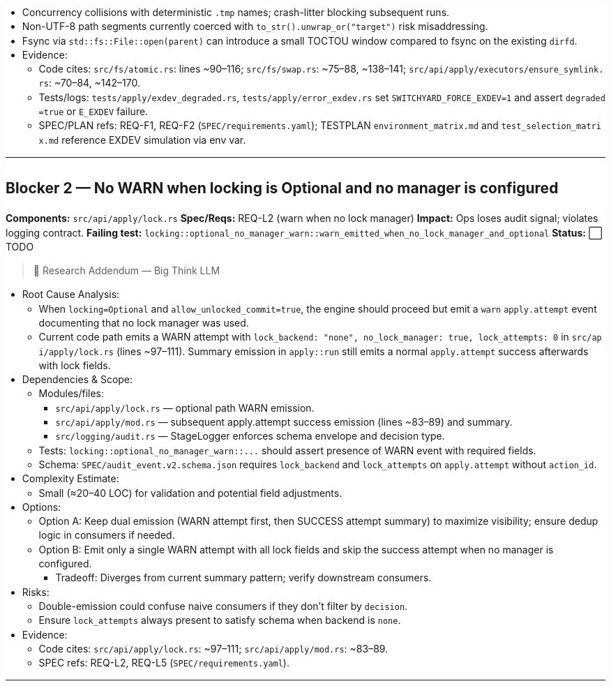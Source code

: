   * Concurrency collisions with deterministic `.tmp` names; crash-litter blocking subsequent runs.
  * Non-UTF-8 path segments currently coerced with `to_str().unwrap_or("target")` risk misaddressing.
  * Fsync via `std::fs::File::open(parent)` can introduce a small TOCTOU window compared to fsync on the existing `dirfd`.
* Evidence:
  * Code cites: `src/fs/atomic.rs`: lines ~90–116; `src/fs/swap.rs`: ~75–88, ~138–141; `src/api/apply/executors/ensure_symlink.rs`: ~70–84, ~142–170.
  * Tests/logs: `tests/apply/exdev_degraded.rs`, `tests/apply/error_exdev.rs` set `SWITCHYARD_FORCE_EXDEV=1` and assert `degraded=true` or `E_EXDEV` failure.
  * SPEC/PLAN refs: REQ-F1, REQ-F2 (`SPEC/requirements.yaml`); TESTPLAN `environment_matrix.md` and `test_selection_matrix.md` reference EXDEV simulation via env var.

---

## Blocker 2 — No WARN when locking is Optional and no manager is configured

**Components:** `src/api/apply/lock.rs`
**Spec/Reqs:** REQ-L2 (warn when no lock manager)
**Impact:** Ops loses audit signal; violates logging contract.
**Failing test:** `locking::optional_no_manager_warn::warn_emitted_when_no_lock_manager_and_optional`
**Status:** ⬜ TODO
> 🔎 Research Addendum — Big Think LLM

* Root Cause Analysis:
  * When `locking=Optional` and `allow_unlocked_commit=true`, the engine should proceed but emit a `warn` `apply.attempt` event documenting that no lock manager was used.
  * Current code path emits a WARN attempt with `lock_backend: "none", no_lock_manager: true, lock_attempts: 0` in `src/api/apply/lock.rs` (lines ~97–111). Summary emission in `apply::run` still emits a normal `apply.attempt` success afterwards with lock fields.
* Dependencies & Scope:
  * Modules/files:
    * `src/api/apply/lock.rs` — optional path WARN emission.
    * `src/api/apply/mod.rs` — subsequent apply.attempt success emission (lines ~83–89) and summary.
    * `src/logging/audit.rs` — StageLogger enforces schema envelope and decision type.
  * Tests: `locking::optional_no_manager_warn::...` should assert presence of WARN event with required fields.
  * Schema: `SPEC/audit_event.v2.schema.json` requires `lock_backend` and `lock_attempts` on `apply.attempt` without `action_id`.
* Complexity Estimate:
  * Small (≈20–40 LOC) for validation and potential field adjustments.
* Options:
  * Option A: Keep dual emission (WARN attempt first, then SUCCESS attempt summary) to maximize visibility; ensure dedup logic in consumers if needed.
  * Option B: Emit only a single WARN attempt with all lock fields and skip the success attempt when no manager is configured.
    * Tradeoff: Diverges from current summary pattern; verify downstream consumers.
* Risks:
  * Double-emission could confuse naive consumers if they don’t filter by `decision`.
  * Ensure `lock_attempts` always present to satisfy schema when backend is `none`.
* Evidence:
  * Code cites: `src/api/apply/lock.rs`: ~97–111; `src/api/apply/mod.rs`: ~83–89.
  * SPEC refs: REQ-L2, REQ-L5 (`SPEC/requirements.yaml`).

---